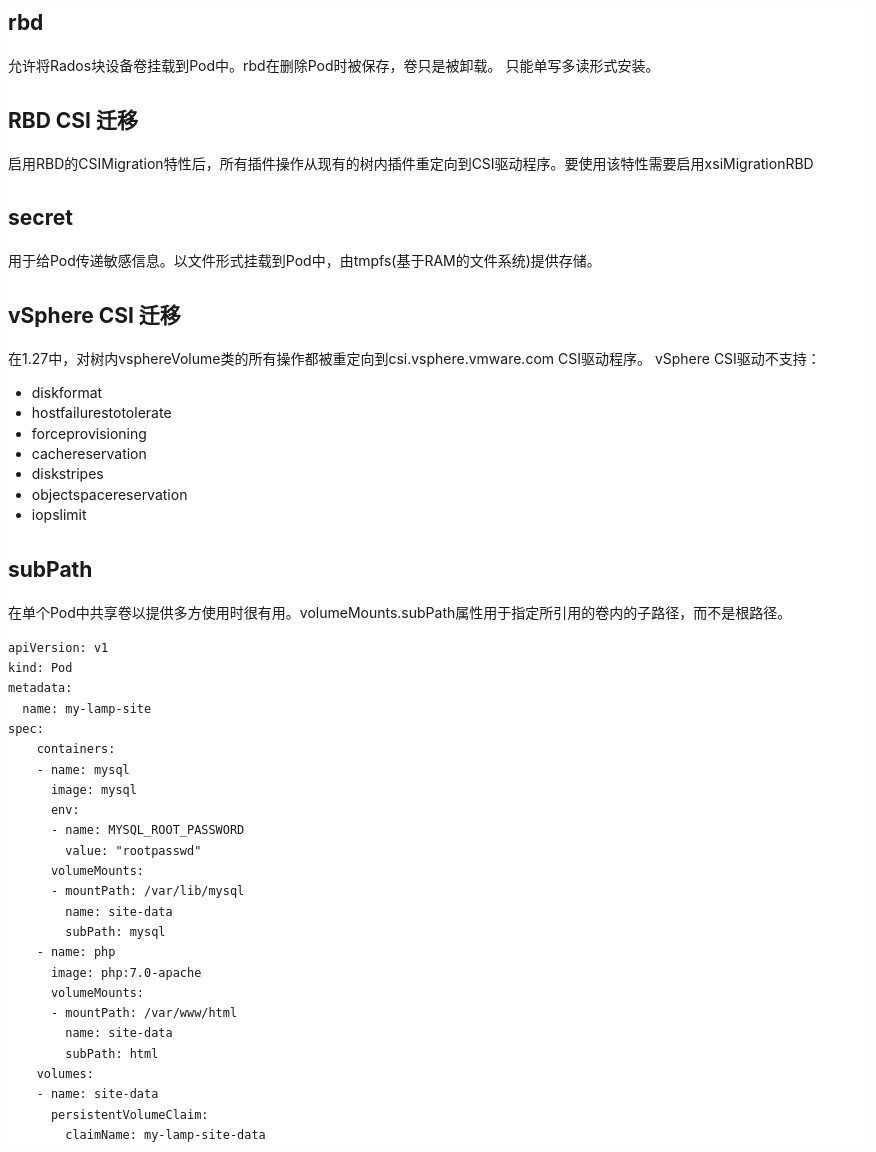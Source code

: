 ## rbd
允许将Rados块设备卷挂载到Pod中。rbd在删除Pod时被保存，卷只是被卸载。
只能单写多读形式安装。
## RBD CSI 迁移
启用RBD的CSIMigration特性后，所有插件操作从现有的树内插件重定向到CSI驱动程序。要使用该特性需要启用xsiMigrationRBD
## secret
用于给Pod传递敏感信息。以文件形式挂载到Pod中，由tmpfs(基于RAM的文件系统)提供存储。
## vSphere CSI 迁移
在1.27中，对树内vsphereVolume类的所有操作都被重定向到csi.vsphere.vmware.com CSI驱动程序。
vSphere CSI驱动不支持：
-  diskformat
-  hostfailurestotolerate
-  forceprovisioning
-  cachereservation
-  diskstripes
-  objectspacereservation
-  iopslimit
## subPath
在单个Pod中共享卷以提供多方使用时很有用。volumeMounts.subPath属性用于指定所引用的卷内的子路径，而不是根路径。
```
apiVersion: v1
kind: Pod
metadata:
  name: my-lamp-site
spec:
    containers:
    - name: mysql
      image: mysql
      env:
      - name: MYSQL_ROOT_PASSWORD
        value: "rootpasswd"
      volumeMounts:
      - mountPath: /var/lib/mysql
        name: site-data
        subPath: mysql
    - name: php
      image: php:7.0-apache
      volumeMounts:
      - mountPath: /var/www/html
        name: site-data
        subPath: html
    volumes:
    - name: site-data
      persistentVolumeClaim:
        claimName: my-lamp-site-data
```
